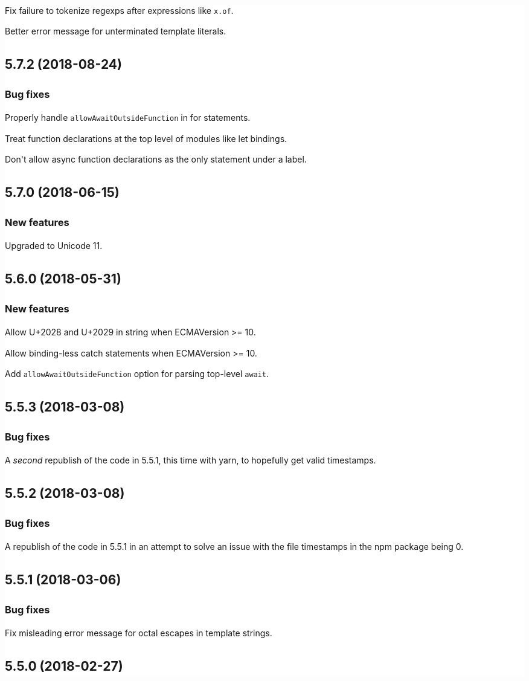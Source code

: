 Fix failure to tokenize regexps after expressions like `x.of`.

Better error message for unterminated template literals.

## 5.7.2 (2018-08-24)

### Bug fixes

Properly handle `allowAwaitOutsideFunction` in for statements.

Treat function declarations at the top level of modules like let bindings.

Don't allow async function declarations as the only statement under a label.

## 5.7.0 (2018-06-15)

### New features

Upgraded to Unicode 11.

## 5.6.0 (2018-05-31)

### New features

Allow U+2028 and U+2029 in string when ECMAVersion >= 10.

Allow binding-less catch statements when ECMAVersion >= 10.

Add `allowAwaitOutsideFunction` option for parsing top-level `await`.

## 5.5.3 (2018-03-08)

### Bug fixes

A _second_ republish of the code in 5.5.1, this time with yarn, to hopefully get valid timestamps.

## 5.5.2 (2018-03-08)

### Bug fixes

A republish of the code in 5.5.1 in an attempt to solve an issue with the file timestamps in the npm package being 0.

## 5.5.1 (2018-03-06)

### Bug fixes

Fix misleading error message for octal escapes in template strings.

## 5.5.0 (2018-02-27)
